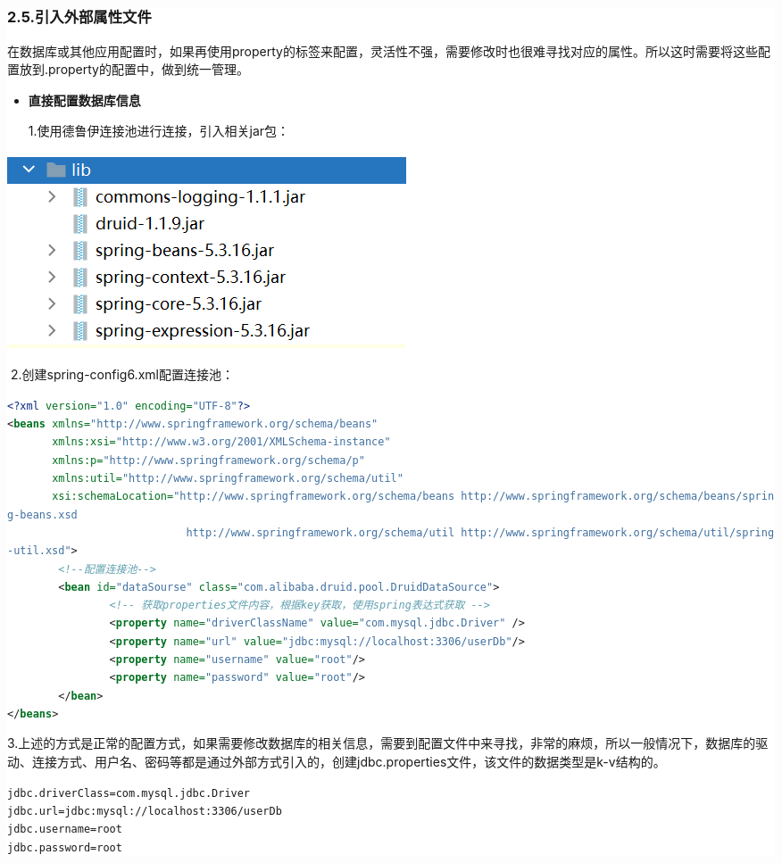 ```xml
```



### 2.5.引入外部属性文件

在数据库或其他应用配置时，如果再使用property的标签来配置，灵活性不强，需要修改时也很难寻找对应的属性。所以这时需要将这些配置放到.property的配置中，做到统一管理。

- **直接配置数据库信息**

  1.使用德鲁伊连接池进行连接，引入相关jar包：

![image-20220224214426807](Spring框架.assets/image-20220224214426807.png)



​	2.创建spring-config6.xml配置连接池：

```xml
<?xml version="1.0" encoding="UTF-8"?>
<beans xmlns="http://www.springframework.org/schema/beans"
       xmlns:xsi="http://www.w3.org/2001/XMLSchema-instance"
       xmlns:p="http://www.springframework.org/schema/p"
       xmlns:util="http://www.springframework.org/schema/util"
       xsi:schemaLocation="http://www.springframework.org/schema/beans http://www.springframework.org/schema/beans/spring-beans.xsd
                            http://www.springframework.org/schema/util http://www.springframework.org/schema/util/spring-util.xsd">
        <!--配置连接池-->
        <bean id="dataSourse" class="com.alibaba.druid.pool.DruidDataSource">
                <!-- 获取properties文件内容，根据key获取，使用spring表达式获取 -->
                <property name="driverClassName" value="com.mysql.jdbc.Driver" />
                <property name="url" value="jdbc:mysql://localhost:3306/userDb"/>
                <property name="username" value="root"/>
                <property name="password" value="root"/>
        </bean>
</beans>
```

3.上述的方式是正常的配置方式，如果需要修改数据库的相关信息，需要到配置文件中来寻找，非常的麻烦，所以一般情况下，数据库的驱动、连接方式、用户名、密码等都是通过外部方式引入的，创建jdbc.properties文件，该文件的数据类型是k-v结构的。

```text
jdbc.driverClass=com.mysql.jdbc.Driver
jdbc.url=jdbc:mysql://localhost:3306/userDb
jdbc.username=root
jdbc.password=root
```
